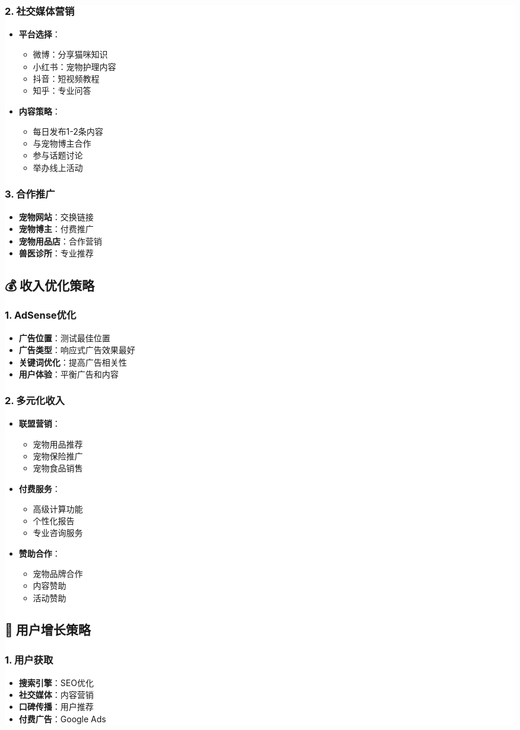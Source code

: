 ### 2. 社交媒体营销
- **平台选择**：
  - 微博：分享猫咪知识
  - 小红书：宠物护理内容
  - 抖音：短视频教程
  - 知乎：专业问答

- **内容策略**：
  - 每日发布1-2条内容
  - 与宠物博主合作
  - 参与话题讨论
  - 举办线上活动

### 3. 合作推广
- **宠物网站**：交换链接
- **宠物博主**：付费推广
- **宠物用品店**：合作营销
- **兽医诊所**：专业推荐

## 💰 收入优化策略

### 1. AdSense优化
- **广告位置**：测试最佳位置
- **广告类型**：响应式广告效果最好
- **关键词优化**：提高广告相关性
- **用户体验**：平衡广告和内容

### 2. 多元化收入
- **联盟营销**：
  - 宠物用品推荐
  - 宠物保险推广
  - 宠物食品销售

- **付费服务**：
  - 高级计算功能
  - 个性化报告
  - 专业咨询服务

- **赞助合作**：
  - 宠物品牌合作
  - 内容赞助
  - 活动赞助

## 📱 用户增长策略

### 1. 用户获取
- **搜索引擎**：SEO优化
- **社交媒体**：内容营销
- **口碑传播**：用户推荐
- **付费广告**：Google Ads
